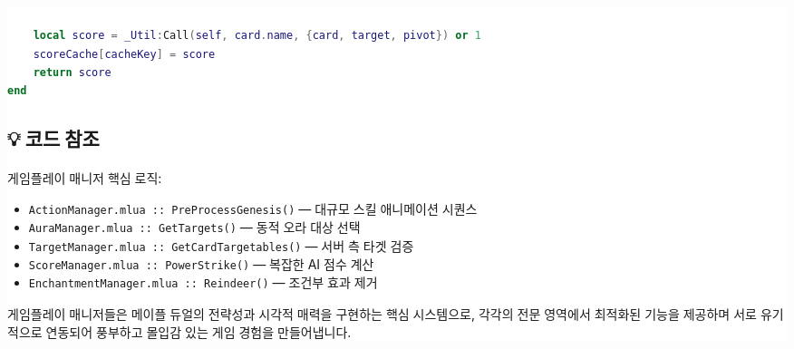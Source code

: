 ```lua
    
    local score = _Util:Call(self, card.name, {card, target, pivot}) or 1
    scoreCache[cacheKey] = score
    return score
end
```

## 💡 코드 참조

게임플레이 매니저 핵심 로직:
- `ActionManager.mlua :: PreProcessGenesis()` — 대규모 스킬 애니메이션 시퀀스
- `AuraManager.mlua :: GetTargets()` — 동적 오라 대상 선택
- `TargetManager.mlua :: GetCardTargetables()` — 서버 측 타겟 검증
- `ScoreManager.mlua :: PowerStrike()` — 복잡한 AI 점수 계산
- `EnchantmentManager.mlua :: Reindeer()` — 조건부 효과 제거

게임플레이 매니저들은 메이플 듀얼의 전략성과 시각적 매력을 구현하는 핵심 시스템으로, 각각의 전문 영역에서 최적화된 기능을 제공하며 서로 유기적으로 연동되어 풍부하고 몰입감 있는 게임 경험을 만들어냅니다.

